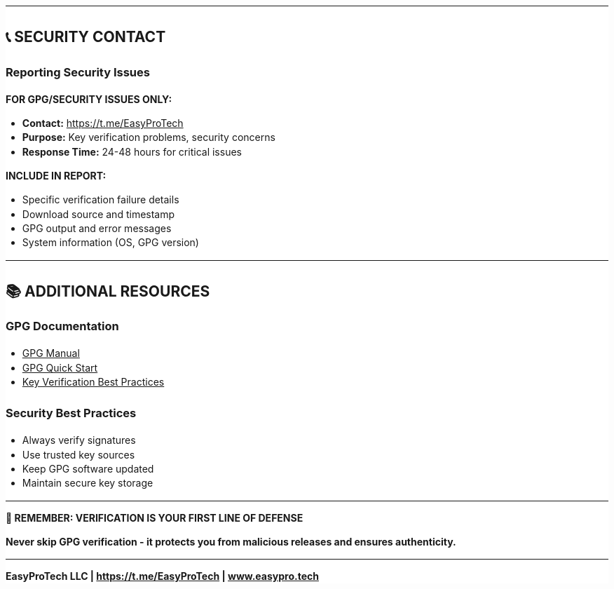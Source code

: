 
---

## 📞 SECURITY CONTACT

### Reporting Security Issues

**FOR GPG/SECURITY ISSUES ONLY:**

- **Contact:** https://t.me/EasyProTech
- **Purpose:** Key verification problems, security concerns
- **Response Time:** 24-48 hours for critical issues

**INCLUDE IN REPORT:**
- Specific verification failure details
- Download source and timestamp
- GPG output and error messages
- System information (OS, GPG version)

---

## 📚 ADDITIONAL RESOURCES

### GPG Documentation
- [GPG Manual](https://gnupg.org/documentation/)
- [GPG Quick Start](https://gnupg.org/documentation/howtos.html)
- [Key Verification Best Practices](https://wiki.debian.org/SecureApt)

### Security Best Practices
- Always verify signatures
- Use trusted key sources
- Keep GPG software updated
- Maintain secure key storage

---

**🔐 REMEMBER: VERIFICATION IS YOUR FIRST LINE OF DEFENSE**

**Never skip GPG verification - it protects you from malicious releases and ensures authenticity.**

---

**EasyProTech LLC | https://t.me/EasyProTech | www.easypro.tech**